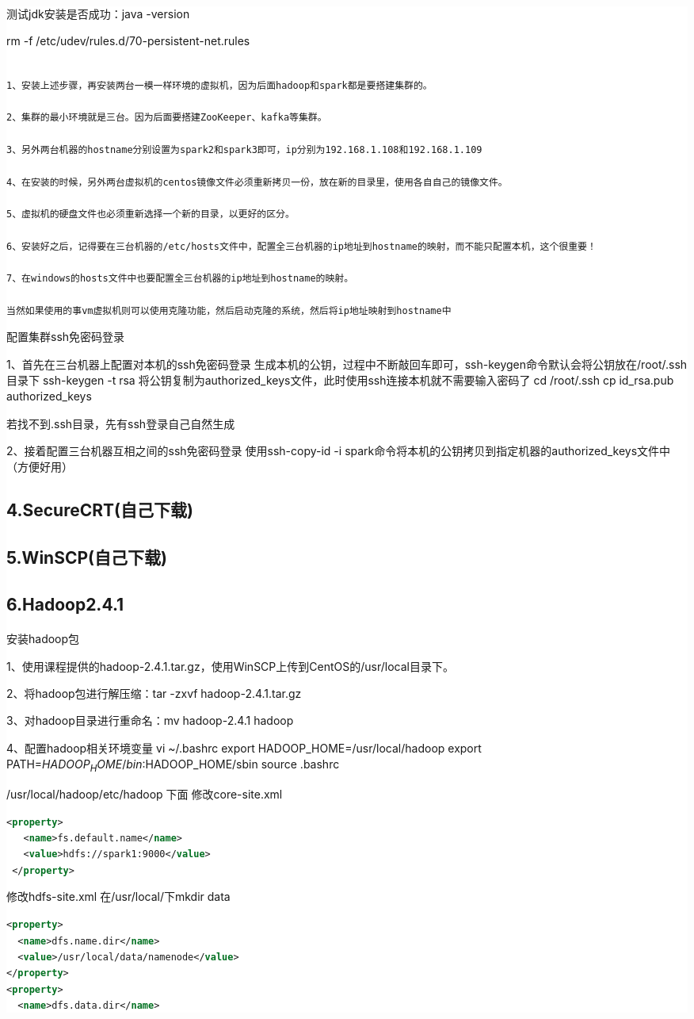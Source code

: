 
测试jdk安装是否成功：java -version


rm -f /etc/udev/rules.d/70-persistent-net.rules
```

1、安装上述步骤，再安装两台一模一样环境的虚拟机，因为后面hadoop和spark都是要搭建集群的。

2、集群的最小环境就是三台。因为后面要搭建ZooKeeper、kafka等集群。

3、另外两台机器的hostname分别设置为spark2和spark3即可，ip分别为192.168.1.108和192.168.1.109

4、在安装的时候，另外两台虚拟机的centos镜像文件必须重新拷贝一份，放在新的目录里，使用各自自己的镜像文件。

5、虚拟机的硬盘文件也必须重新选择一个新的目录，以更好的区分。

6、安装好之后，记得要在三台机器的/etc/hosts文件中，配置全三台机器的ip地址到hostname的映射，而不能只配置本机，这个很重要！

7、在windows的hosts文件中也要配置全三台机器的ip地址到hostname的映射。

当然如果使用的事vm虚拟机则可以使用克隆功能，然后启动克隆的系统，然后将ip地址映射到hostname中
```
配置集群ssh免密码登录

1、首先在三台机器上配置对本机的ssh免密码登录 生成本机的公钥，过程中不断敲回车即可，ssh-keygen命令默认会将公钥放在/root/.ssh目录下 ssh-keygen -t rsa 将公钥复制为authorized_keys文件，此时使用ssh连接本机就不需要输入密码了 cd /root/.ssh cp id_rsa.pub authorized_keys

若找不到.ssh目录，先有ssh登录自己自然生成

2、接着配置三台机器互相之间的ssh免密码登录 使用ssh-copy-id -i spark命令将本机的公钥拷贝到指定机器的authorized_keys文件中（方便好用）

## 4.SecureCRT(自己下载)

## 5.WinSCP(自己下载)

## 6.Hadoop2.4.1
安装hadoop包

1、使用课程提供的hadoop-2.4.1.tar.gz，使用WinSCP上传到CentOS的/usr/local目录下。

2、将hadoop包进行解压缩：tar -zxvf hadoop-2.4.1.tar.gz

3、对hadoop目录进行重命名：mv hadoop-2.4.1 hadoop

4、配置hadoop相关环境变量 
vi ~/.bashrc 
	export HADOOP_HOME=/usr/local/hadoop 
	export PATH=$HADOOP_HOME/bin:$HADOOP_HOME/sbin 
source .bashrc

/usr/local/hadoop/etc/hadoop 下面
修改core-site.xml
```xml
<property>
   <name>fs.default.name</name>
   <value>hdfs://spark1:9000</value>
 </property>
```
修改hdfs-site.xml
在/usr/local/下mkdir data
```xml
<property>
  <name>dfs.name.dir</name>
  <value>/usr/local/data/namenode</value>
</property>
<property>
  <name>dfs.data.dir</name>
```
